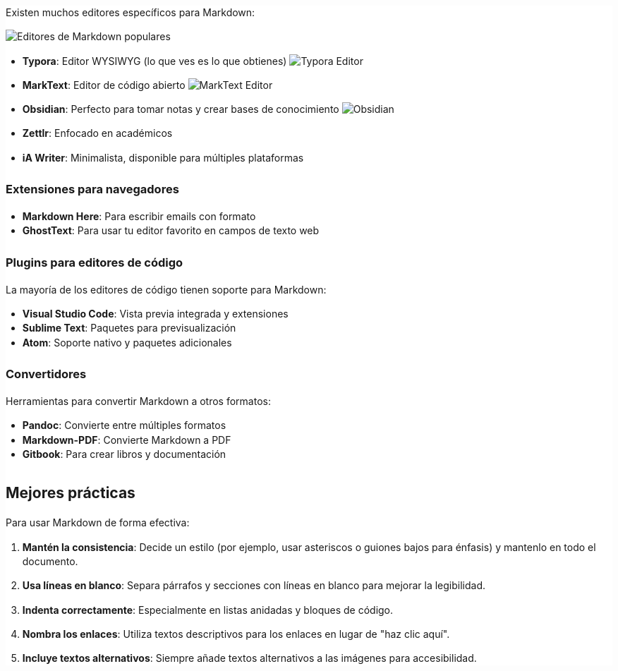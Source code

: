 Existen muchos editores específicos para Markdown:

![Editores de Markdown populares](https://i.imgur.com/XmXCz9q.png "Comparativa de editores de Markdown")

- **Typora**: Editor WYSIWYG (lo que ves es lo que obtienes)
  ![Typora Editor](https://typora.io/img/new/image.png "Interfaz de Typora")
  
- **MarkText**: Editor de código abierto
  ![MarkText Editor](https://raw.githubusercontent.com/marktext/marktext/develop/docs/marktext.png "Interfaz de MarkText")
  
- **Obsidian**: Perfecto para tomar notas y crear bases de conocimiento
  ![Obsidian](https://obsidian.md/images/screenshot.png "Interfaz de Obsidian")
  
- **Zettlr**: Enfocado en académicos
- **iA Writer**: Minimalista, disponible para múltiples plataformas

### Extensiones para navegadores

- **Markdown Here**: Para escribir emails con formato
- **GhostText**: Para usar tu editor favorito en campos de texto web

### Plugins para editores de código

La mayoría de los editores de código tienen soporte para Markdown:

- **Visual Studio Code**: Vista previa integrada y extensiones
- **Sublime Text**: Paquetes para previsualización
- **Atom**: Soporte nativo y paquetes adicionales

### Convertidores

Herramientas para convertir Markdown a otros formatos:

- **Pandoc**: Convierte entre múltiples formatos
- **Markdown-PDF**: Convierte Markdown a PDF
- **Gitbook**: Para crear libros y documentación

## Mejores prácticas

Para usar Markdown de forma efectiva:

1. **Mantén la consistencia**: Decide un estilo (por ejemplo, usar asteriscos o guiones bajos para énfasis) y mantenlo en todo el documento.

2. **Usa líneas en blanco**: Separa párrafos y secciones con líneas en blanco para mejorar la legibilidad.

3. **Indenta correctamente**: Especialmente en listas anidadas y bloques de código.

4. **Nombra los enlaces**: Utiliza textos descriptivos para los enlaces en lugar de "haz clic aquí".

5. **Incluye textos alternativos**: Siempre añade textos alternativos a las imágenes para accesibilidad.

